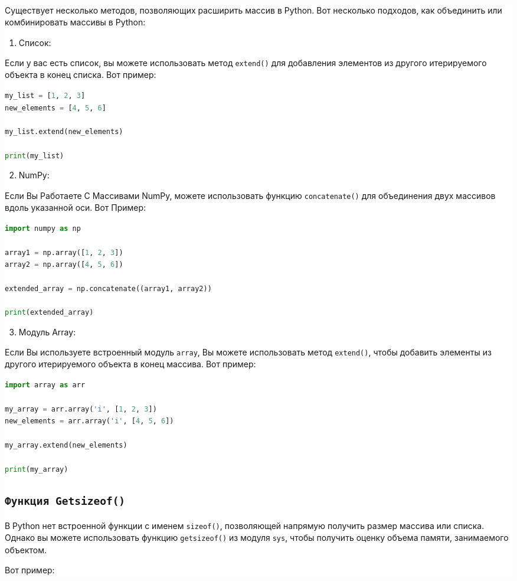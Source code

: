 Существует несколько методов, позволяющих расширить массив в Python. Вот несколько подходов, как объединить или комбинировать массивы в Python:

1. Список:

Если у вас есть список, вы можете использовать метод `extend()` для добавления элементов из другого итерируемого объекта в конец списка. Вот пример:

```python
my_list = [1, 2, 3]
new_elements = [4, 5, 6]

my_list.extend(new_elements)

print(my_list)
```

2. NumPy:

Если Вы Работаете С Массивами NumPy, можете использовать функцию `concatenate()` для объединения двух массивов вдоль указанной оси. Вот Пример:

```python
import numpy as np

array1 = np.array([1, 2, 3])
array2 = np.array([4, 5, 6])

extended_array = np.concatenate((array1, array2))

print(extended_array)
```

3. Модуль Array:

Если Вы используете встроенный модуль `array`, Вы можете использовать метод `extend()`, чтобы добавить элементы из другого итерируемого объекта в конец массива. Вот пример:

```python
import array as arr

my_array = arr.array('i', [1, 2, 3])
new_elements = arr.array('i', [4, 5, 6])

my_array.extend(new_elements)

print(my_array)
```

## `Функция Getsizeof()`

В Python нет встроенной функции с именем `sizeof()`, позволяющей напрямую получить размер массива или списка. Однако вы можете использовать функцию `getsizeof()` из модуля `sys`, чтобы получить оценку объема памяти, занимаемого объектом.

Вот пример:
